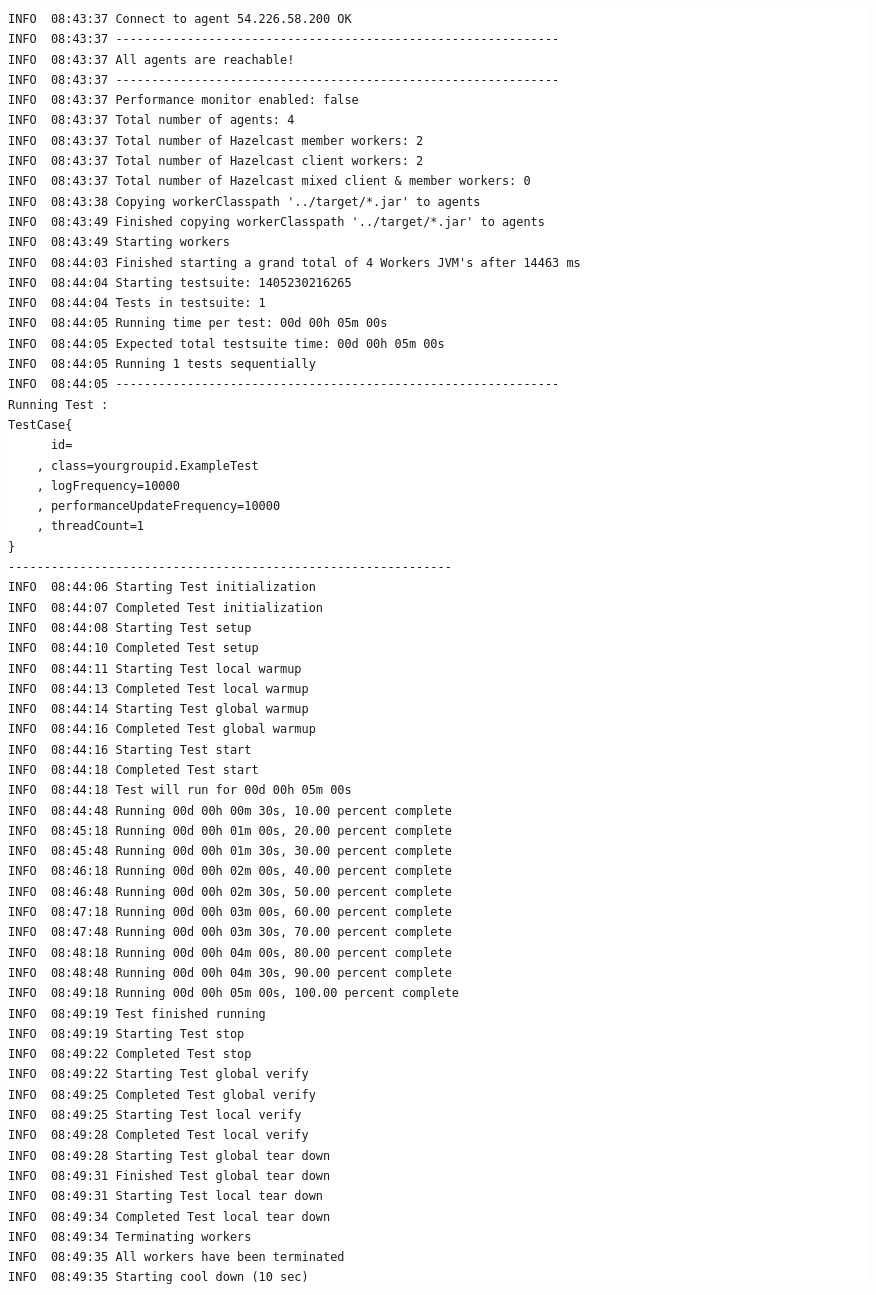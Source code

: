 ```
INFO  08:43:37 Connect to agent 54.226.58.200 OK
INFO  08:43:37 --------------------------------------------------------------
INFO  08:43:37 All agents are reachable!
INFO  08:43:37 --------------------------------------------------------------
INFO  08:43:37 Performance monitor enabled: false
INFO  08:43:37 Total number of agents: 4
INFO  08:43:37 Total number of Hazelcast member workers: 2
INFO  08:43:37 Total number of Hazelcast client workers: 2
INFO  08:43:37 Total number of Hazelcast mixed client & member workers: 0
INFO  08:43:38 Copying workerClasspath '../target/*.jar' to agents
INFO  08:43:49 Finished copying workerClasspath '../target/*.jar' to agents
INFO  08:43:49 Starting workers
INFO  08:44:03 Finished starting a grand total of 4 Workers JVM's after 14463 ms
INFO  08:44:04 Starting testsuite: 1405230216265
INFO  08:44:04 Tests in testsuite: 1
INFO  08:44:05 Running time per test: 00d 00h 05m 00s 
INFO  08:44:05 Expected total testsuite time: 00d 00h 05m 00s
INFO  08:44:05 Running 1 tests sequentially
INFO  08:44:05 --------------------------------------------------------------
Running Test : 
TestCase{
      id=
    , class=yourgroupid.ExampleTest
    , logFrequency=10000
    , performanceUpdateFrequency=10000
    , threadCount=1
}
--------------------------------------------------------------
INFO  08:44:06 Starting Test initialization
INFO  08:44:07 Completed Test initialization
INFO  08:44:08 Starting Test setup
INFO  08:44:10 Completed Test setup
INFO  08:44:11 Starting Test local warmup
INFO  08:44:13 Completed Test local warmup
INFO  08:44:14 Starting Test global warmup
INFO  08:44:16 Completed Test global warmup
INFO  08:44:16 Starting Test start
INFO  08:44:18 Completed Test start
INFO  08:44:18 Test will run for 00d 00h 05m 00s
INFO  08:44:48 Running 00d 00h 00m 30s, 10.00 percent complete
INFO  08:45:18 Running 00d 00h 01m 00s, 20.00 percent complete
INFO  08:45:48 Running 00d 00h 01m 30s, 30.00 percent complete
INFO  08:46:18 Running 00d 00h 02m 00s, 40.00 percent complete
INFO  08:46:48 Running 00d 00h 02m 30s, 50.00 percent complete
INFO  08:47:18 Running 00d 00h 03m 00s, 60.00 percent complete
INFO  08:47:48 Running 00d 00h 03m 30s, 70.00 percent complete
INFO  08:48:18 Running 00d 00h 04m 00s, 80.00 percent complete
INFO  08:48:48 Running 00d 00h 04m 30s, 90.00 percent complete
INFO  08:49:18 Running 00d 00h 05m 00s, 100.00 percent complete
INFO  08:49:19 Test finished running
INFO  08:49:19 Starting Test stop
INFO  08:49:22 Completed Test stop
INFO  08:49:22 Starting Test global verify
INFO  08:49:25 Completed Test global verify
INFO  08:49:25 Starting Test local verify
INFO  08:49:28 Completed Test local verify
INFO  08:49:28 Starting Test global tear down
INFO  08:49:31 Finished Test global tear down
INFO  08:49:31 Starting Test local tear down
INFO  08:49:34 Completed Test local tear down
INFO  08:49:34 Terminating workers
INFO  08:49:35 All workers have been terminated
INFO  08:49:35 Starting cool down (10 sec)
```